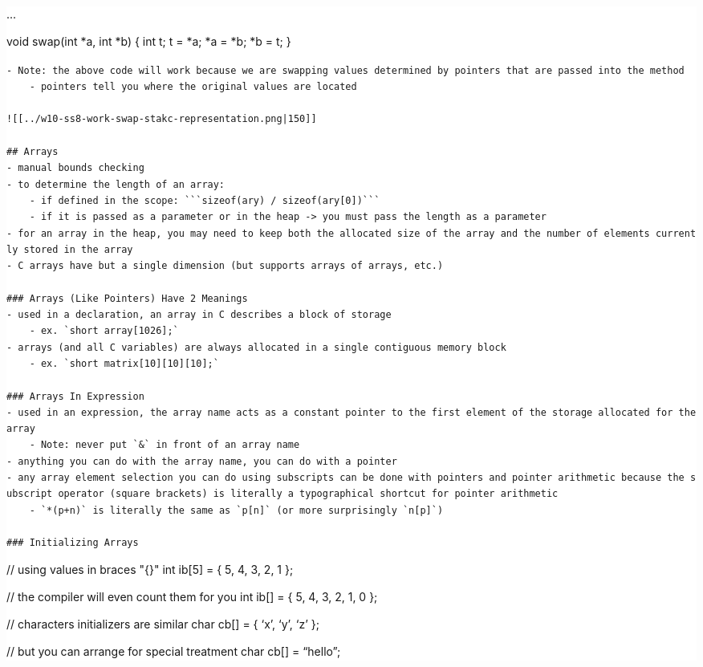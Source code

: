 ...

void swap(int *a, int *b) {
	int t;
	t = *a;
	*a = *b;
	*b = t;
}
```
- Note: the above code will work because we are swapping values determined by pointers that are passed into the method
	- pointers tell you where the original values are located

![[../w10-ss8-work-swap-stakc-representation.png|150]]

## Arrays
- manual bounds checking
- to determine the length of an array:
	- if defined in the scope: ```sizeof(ary) / sizeof(ary[0])```
	- if it is passed as a parameter or in the heap -> you must pass the length as a parameter
- for an array in the heap, you may need to keep both the allocated size of the array and the number of elements currently stored in the array
- C arrays have but a single dimension (but supports arrays of arrays, etc.)

### Arrays (Like Pointers) Have 2 Meanings
- used in a declaration, an array in C describes a block of storage
	- ex. `short array[1026];`
- arrays (and all C variables) are always allocated in a single contiguous memory block
	- ex. `short matrix[10][10][10];`

### Arrays In Expression
- used in an expression, the array name acts as a constant pointer to the first element of the storage allocated for the array
	- Note: never put `&` in front of an array name
- anything you can do with the array name, you can do with a pointer
- any array element selection you can do using subscripts can be done with pointers and pointer arithmetic because the subscript operator (square brackets) is literally a typographical shortcut for pointer arithmetic
	- `*(p+n)` is literally the same as `p[n]` (or more surprisingly `n[p]`)

### Initializing Arrays
```
// using values in braces "{}"
int ib[5] = { 5, 4, 3, 2, 1 };

// the compiler will even count them for you
int ib[] = { 5, 4, 3, 2, 1, 0 };

// characters initializers are similar
char cb[] = { ‘x’, ‘y’, ‘z’ };

// but you can arrange for special treatment
char cb[] = “hello”;
